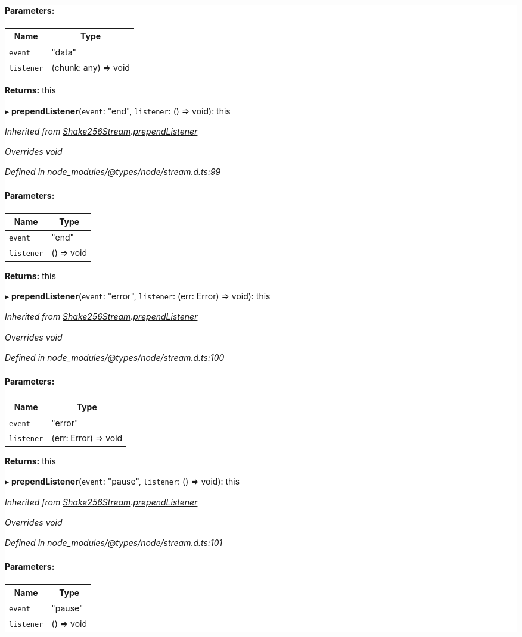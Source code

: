 #### Parameters:

Name | Type |
------ | ------ |
`event` | \"data\" |
`listener` | (chunk: any) => void |

**Returns:** this

▸ **prependListener**(`event`: \"end\", `listener`: () => void): this

*Inherited from [Shake256Stream](_sha3_shake256_.shake256stream.md).[prependListener](_sha3_shake256_.shake256stream.md#prependlistener)*

*Overrides void*

*Defined in node_modules/@types/node/stream.d.ts:99*

#### Parameters:

Name | Type |
------ | ------ |
`event` | \"end\" |
`listener` | () => void |

**Returns:** this

▸ **prependListener**(`event`: \"error\", `listener`: (err: Error) => void): this

*Inherited from [Shake256Stream](_sha3_shake256_.shake256stream.md).[prependListener](_sha3_shake256_.shake256stream.md#prependlistener)*

*Overrides void*

*Defined in node_modules/@types/node/stream.d.ts:100*

#### Parameters:

Name | Type |
------ | ------ |
`event` | \"error\" |
`listener` | (err: Error) => void |

**Returns:** this

▸ **prependListener**(`event`: \"pause\", `listener`: () => void): this

*Inherited from [Shake256Stream](_sha3_shake256_.shake256stream.md).[prependListener](_sha3_shake256_.shake256stream.md#prependlistener)*

*Overrides void*

*Defined in node_modules/@types/node/stream.d.ts:101*

#### Parameters:

Name | Type |
------ | ------ |
`event` | \"pause\" |
`listener` | () => void |
